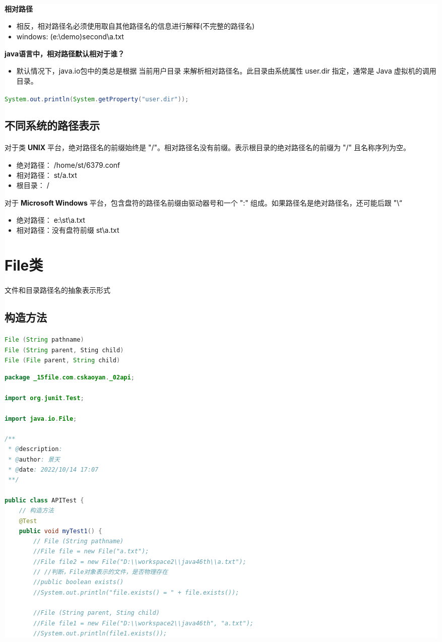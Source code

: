 **相对路径**

- 相反，相对路径名必须使用取自其他路径名的信息进行解释(不完整的路径名)
- windows: (e:\demo\)second\a.txt



**java语言中，相对路径默认相对于谁？**

- 默认情况下，java.io包中的类总是根据 当前用户目录 来解析相对路径名。此目录由系统属性 user.dir 指定，通常是 Java 虚拟机的调用目录。

```java
System.out.println(System.getProperty("user.dir"));
```



## 不同系统的路径表示

对于类 **UNIX** 平台，绝对路径名的前缀始终是 "/"。相对路径名没有前缀。表示根目录的绝对路径名的前缀为 "/" 且名称序列为空。

- 绝对路径： /home/st/6379.conf
- 相对路径： st/a.txt
- 根目录：  /

对于 **Microsoft Windows** 平台，包含盘符的路径名前缀由驱动器号和一个 ":" 组成。如果路径名是绝对路径名，还可能后跟 "\\“

- 绝对路径： e:\st\a.txt
- 相对路径：没有盘符前缀  st\a.txt

# File类

文件和目录路径名的抽象表示形式

## 构造方法

```java
File (String pathname)
File (String parent, Sting child)
File (File parent, String child)
```

```java
package _15file.com.cskaoyan._02api;

import org.junit.Test;

import java.io.File;

/**
 * @description:
 * @author: 景天
 * @date: 2022/10/14 17:07
 **/

public class APITest {
    // 构造方法
    @Test
    public void myTest1() {
        // File (String pathname)
        //File file = new File("a.txt");
        //File file2 = new File("D:\\workspace2\\java46th\\a.txt");
        // //判断，File对象表示的文件，是否物理存在
        //public boolean exists()
        //System.out.println("file.exists() = " + file.exists());

        //File (String parent, Sting child)
        //File file1 = new File("D:\\workspace2\\java46th", "a.txt");
        //System.out.println(file1.exists());
```